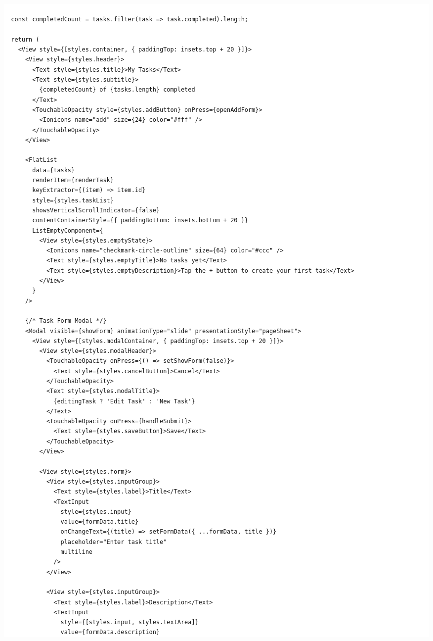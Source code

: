 ```tsx

  const completedCount = tasks.filter(task => task.completed).length;

  return (
    <View style={[styles.container, { paddingTop: insets.top + 20 }]}>
      <View style={styles.header}>
        <Text style={styles.title}>My Tasks</Text>
        <Text style={styles.subtitle}>
          {completedCount} of {tasks.length} completed
        </Text>
        <TouchableOpacity style={styles.addButton} onPress={openAddForm}>
          <Ionicons name="add" size={24} color="#fff" />
        </TouchableOpacity>
      </View>

      <FlatList
        data={tasks}
        renderItem={renderTask}
        keyExtractor={(item) => item.id}
        style={styles.taskList}
        showsVerticalScrollIndicator={false}
        contentContainerStyle={{ paddingBottom: insets.bottom + 20 }}
        ListEmptyComponent={
          <View style={styles.emptyState}>
            <Ionicons name="checkmark-circle-outline" size={64} color="#ccc" />
            <Text style={styles.emptyTitle}>No tasks yet</Text>
            <Text style={styles.emptyDescription}>Tap the + button to create your first task</Text>
          </View>
        }
      />

      {/* Task Form Modal */}
      <Modal visible={showForm} animationType="slide" presentationStyle="pageSheet">
        <View style={[styles.modalContainer, { paddingTop: insets.top + 20 }]}>
          <View style={styles.modalHeader}>
            <TouchableOpacity onPress={() => setShowForm(false)}>
              <Text style={styles.cancelButton}>Cancel</Text>
            </TouchableOpacity>
            <Text style={styles.modalTitle}>
              {editingTask ? 'Edit Task' : 'New Task'}
            </Text>
            <TouchableOpacity onPress={handleSubmit}>
              <Text style={styles.saveButton}>Save</Text>
            </TouchableOpacity>
          </View>

          <View style={styles.form}>
            <View style={styles.inputGroup}>
              <Text style={styles.label}>Title</Text>
              <TextInput
                style={styles.input}
                value={formData.title}
                onChangeText={(title) => setFormData({ ...formData, title })}
                placeholder="Enter task title"
                multiline
              />
            </View>

            <View style={styles.inputGroup}>
              <Text style={styles.label}>Description</Text>
              <TextInput
                style={[styles.input, styles.textArea]}
                value={formData.description}
```